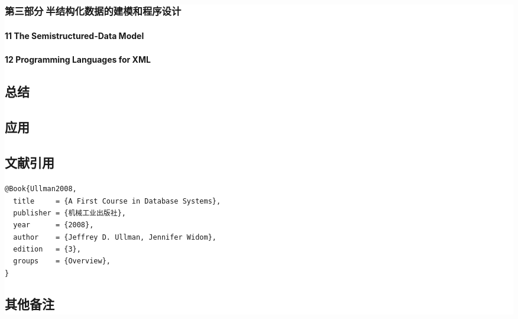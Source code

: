 ### 第三部分 半结构化数据的建模和程序设计
#### 11 The Semistructured-Data Model


#### 12 Programming Languages for XML


## 总结



## 应用



## 文献引用



```
@Book{Ullman2008,
  title     = {A First Course in Database Systems},
  publisher = {机械工业出版社},
  year      = {2008},
  author    = {Jeffrey D. Ullman, Jennifer Widom},
  edition   = {3},
  groups    = {Overview},
}
```

## 其他备注
